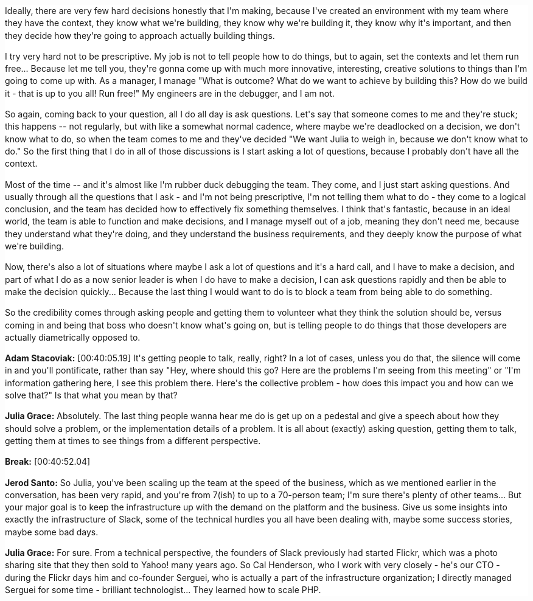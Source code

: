 Ideally, there are very few hard decisions honestly that I'm making, because I've created an environment with my team where they have the context, they know what we're building, they know why we're building it, they know why it's important, and then they decide how they're going to approach actually building things.

I try very hard not to be prescriptive. My job is not to tell people how to do things, but to again, set the contexts and let them run free... Because let me tell you, they're gonna come up with much more innovative, interesting, creative solutions to things than I'm going to come up with. As a manager, I manage "What is outcome? What do we want to achieve by building this? How do we build it - that is up to you all! Run free!" My engineers are in the debugger, and I am not.

So again, coming back to your question, all I do all day is ask questions. Let's say that someone comes to me and they're stuck; this happens -- not regularly, but with like a somewhat normal cadence, where maybe we're deadlocked on a decision, we don't know what to do, so when the team comes to me and they've decided "We want Julia to weigh in, because we don't know what to do." So the first thing that I do in all of those discussions is I start asking a lot of questions, because I probably don't have all the context.

Most of the time -- and it's almost like I'm rubber duck debugging the team. They come, and I just start asking questions. And usually through all the questions that I ask - and I'm not being prescriptive, I'm not telling them what to do - they come to a logical conclusion, and the team has decided how to effectively fix something themselves. I think that's fantastic, because in an ideal world, the team is able to function and make decisions, and I manage myself out of a job, meaning they don't need me, because they understand what they're doing, and they understand the business requirements, and they deeply know the purpose of what we're building.

Now, there's also a lot of situations where maybe I ask a lot of questions and it's a hard call, and I have to make a decision, and part of what I do as a now senior leader is when I do have to make a decision, I can ask questions rapidly and then be able to make the decision quickly... Because the last thing I would want to do is to block a team from being able to do something.

So the credibility comes through asking people and getting them to volunteer what they think the solution should be, versus coming in and being that boss who doesn't know what's going on, but is telling people to do things that those developers are actually diametrically opposed to.

**Adam Stacoviak:** \[00:40:05.19\] It's getting people to talk, really, right? In a lot of cases, unless you do that, the silence will come in and you'll pontificate, rather than say "Hey, where should this go? Here are the problems I'm seeing from this meeting" or "I'm information gathering here, I see this problem there. Here's the collective problem - how does this impact you and how can we solve that?" Is that what you mean by that?

**Julia Grace:** Absolutely. The last thing people wanna hear me do is get up on a pedestal and give a speech about how they should solve a problem, or the implementation details of a problem. It is all about (exactly) asking question, getting them to talk, getting them at times to see things from a different perspective.

**Break:** \[00:40:52.04\]

**Jerod Santo:** So Julia, you've been scaling up the team at the speed of the business, which as we mentioned earlier in the conversation, has been very rapid, and you're from 7(ish) to up to a 70-person team; I'm sure there's plenty of other teams... But your major goal is to keep the infrastructure up with the demand on the platform and the business. Give us some insights into exactly the infrastructure of Slack, some of the technical hurdles you all have been dealing with, maybe some success stories, maybe some bad days.

**Julia Grace:** For sure. From a technical perspective, the founders of Slack previously had started Flickr, which was a photo sharing site that they then sold to Yahoo! many years ago. So Cal Henderson, who I work with very closely - he's our CTO - during the Flickr days him and co-founder Serguei, who is actually a part of the infrastructure organization; I directly managed Serguei for some time - brilliant technologist... They learned how to scale PHP.
